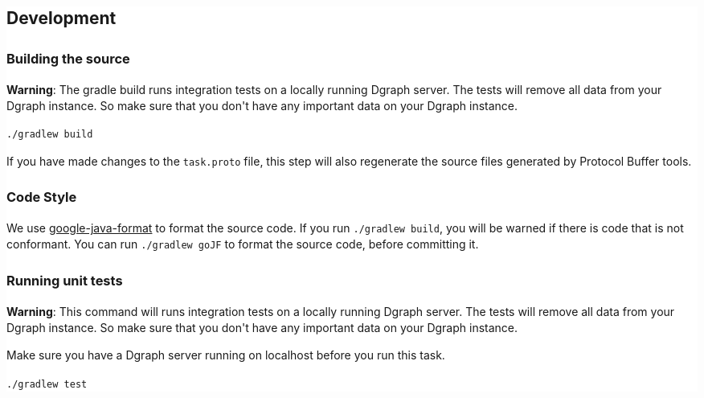 ## Development

### Building the source

**Warning**: The gradle build runs integration tests on a locally running Dgraph server.
The tests will remove all data from your Dgraph instance. So make sure that you don't
have any important data on your Dgraph instance.
```
./gradlew build
```
If you have made changes to the `task.proto` file, this step will also regenerate the source files
generated by Protocol Buffer tools.

### Code Style
We use [google-java-format] to format the source code. If you run `./gradlew build`, you will be
warned if there is code that is not conformant. You can run `./gradlew goJF` to format the source
 code, before committing it.

[google-java-format]:https://github.com/google/google-java-format

### Running unit tests
**Warning**: This command will runs integration tests on a locally running Dgraph server.
The tests will remove all data from your Dgraph instance. So make sure that you don't
have any important data on your Dgraph instance.

Make sure you have a Dgraph server running on localhost before you run this task.

```
./gradlew test
```


[grpc]: https://grpc.io/
[goclient]: https://github.com/dgraph-io/dgo
[this section]: https://github.com/grpc/grpc-java/blob/master/SECURITY.md#netty
[DgraphJavaSample]: https://github.com/dgraph-io/dgraph4j/tree/master/samples/DgraphJavaSample
[deadline-post]: https://discuss.dgraph.io/t/dgraph-java-client-setting-deadlines-per-call/3056
[futuredocs]: https://docs.oracle.com/javase/8/docs/api/java/util/concurrent/CompletableFuture.html
